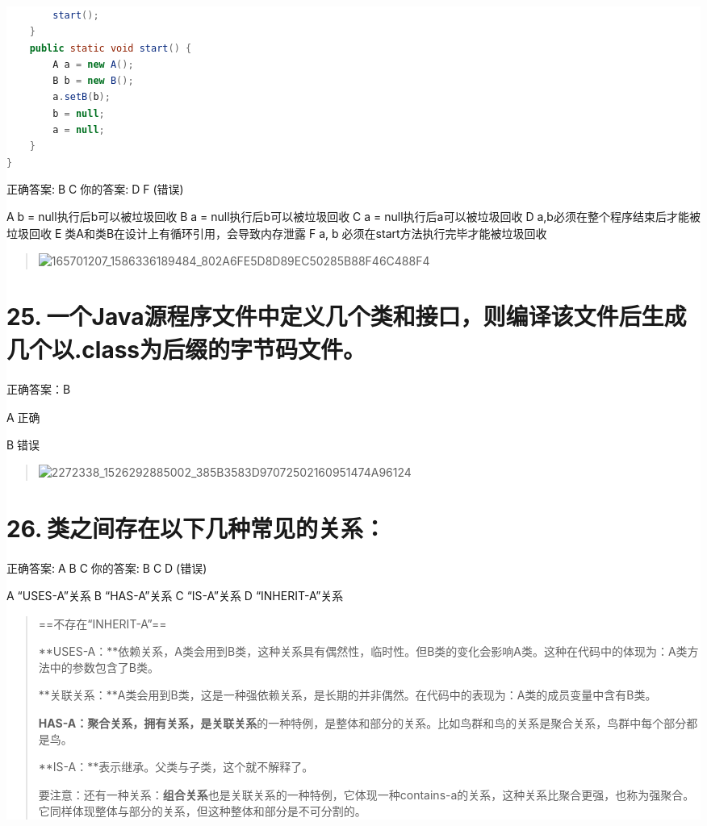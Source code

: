 ```java
        start();
    }
    public static void start() { 
        A a = new A();
        B b = new B();
        a.setB(b);
        b = null;
        a = null;
    }
}
```

正确答案: B C  你的答案: D F (错误)

A b = null执行后b可以被垃圾回收
B a = null执行后b可以被垃圾回收
C a = null执行后a可以被垃圾回收
D a,b必须在整个程序结束后才能被垃圾回收
E 类A和类B在设计上有循环引用，会导致内存泄露
F a, b 必须在start方法执行完毕才能被垃圾回收

> ![165701207_1586336189484_802A6FE5D8D89EC50285B88F46C488F4](https://wwhds-markdown-image.oss-cn-beijing.aliyuncs.com/165701207_1586336189484_802A6FE5D8D89EC50285B88F46C488F4.png)

# 25. 一个Java源程序文件中定义几个类和接口，则编译该文件后生成几个以.class为后缀的字节码文件。

正确答案：B


  A 正确

  B 错误

> ![2272338_1526292885002_385B3583D97072502160951474A96124](https://wwhds-markdown-image.oss-cn-beijing.aliyuncs.com/2272338_1526292885002_385B3583D97072502160951474A96124.png)

# 26. 类之间存在以下几种常见的关系：

正确答案: A B C  你的答案: B C D (错误)

A “USES-A”关系
B “HAS-A”关系
C “IS-A”关系
D “INHERIT-A”关系

> ==不存在“INHERIT-A”==
>
> **USES-A：**依赖关系，A类会用到B类，这种关系具有偶然性，临时性。但B类的变化会影响A类。这种在代码中的体现为：A类方法中的参数包含了B类。
>
> **关联关系：**A类会用到B类，这是一种强依赖关系，是长期的并非偶然。在代码中的表现为：A类的成员变量中含有B类。
>
> **HAS-A：**聚合关系，拥有关系，是**关联关系**的一种特例，是整体和部分的关系。比如鸟群和鸟的关系是聚合关系，鸟群中每个部分都是鸟。
>
> **IS-A：**表示继承。父类与子类，这个就不解释了。
>
> 要注意：还有一种关系：**组合关系**也是关联关系的一种特例，它体现一种contains-a的关系，这种关系比聚合更强，也称为强聚合。它同样体现整体与部分的关系，但这种整体和部分是不可分割的。
